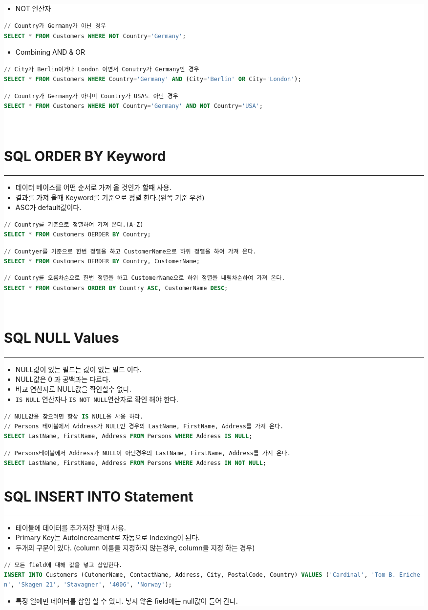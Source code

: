 * NOT 연산자
```sql
// Country가 Germany가 아닌 경우
SELECT * FROM Customers WHERE NOT Country='Germany';
```

* Combining AND & OR
```sql
// City가 Berlin이거나 London 이면서 Conutry가 Germany인 경우
SELECT * FROM Customers WHERE Country='Germany' AND (City='Berlin' OR City='London');
```
```sql
// Country가 Germany가 아니며 Country가 USA도 아닌 경우
SELECT * FROM Customers WHERE NOT Country='Germany' AND NOT Country='USA';
```
<br>

# SQL ORDER BY Keyword
---
* 데이터 베이스를 어떤 순서로 가져 올 것인가 할때 사용.
* 결과를 가져 올때 Keyword를 기준으로 정렬 한다.(왼쪽 기준 우선)
* ASC가 default값이다.
```sql
// Country를 기준으로 정렬하여 가져 온다.(A-Z)
SELECT * FROM Customers OERDER BY Country;
```
```sql
// Countyer를 기준으로 한번 정렬을 하고 CustomerName으로 하위 정렬을 하여 가져 온다.
SELECT * FROM Customers OERDER BY Country, CustomerName;
```
```sql
// Country를 오름차순으로 한번 정렬을 하고 CustomerName으로 하위 정렬을 내림차순하여 가져 온다.
SELECT * FROM Customers ORDER BY Country ASC, CustomerName DESC;
```
<br>

# SQL NULL Values
---
* NULL값이 있는 필드는 값이 없는 필드 이다.
* NULL값은 0 과 공백과는 다르다.
* 비교 연산자로 NULL값을 확인할수 없다.
* `IS NULL` 연산자나 `IS NOT NULL`연산자로 확인 해야 한다.
```sql
// NULL값을 찾으려면 항상 IS NULL을 사용 하라.
// Persons 테이블에서 Address가 NULL인 경우의 LastName, FirstName, Address를 가져 온다.
SELECT LastName, FirstName, Address FROM Persons WHERE Address IS NULL;
```
```sql
// Persons테이블에서 Address가 NULL이 아닌경우의 LastName, FirstName, Address를 가져 온다.
SELECT LastName, FirstName, Address FROM Persons WHERE Address IN NOT NULL;
```
# SQL INSERT INTO Statement
---
* 테이블에 데이터를 추가저장 할때 사용.
* Primary Key는 AutoIncreament로 자동으로 Indexing이 된다.
* 두개의 구문이 있다. (column 이름을 지정하지 않는경우, column을 지정 하는 경우)
```sql
// 모든 field에 대해 값을 넣고 삽입한다.
INSERT INTO Customers (CutomerName, ContactName, Address, City, PostalCode, Country) VALUES ('Cardinal', 'Tom B. Erichen', 'Skagen 21', 'Stavagner', '4006', 'Norway');
```
* 특정 열에만 데이터를 삽입 할 수 있다. 넣지 않은 field에는 null값이 들어 간다.
```sql
```